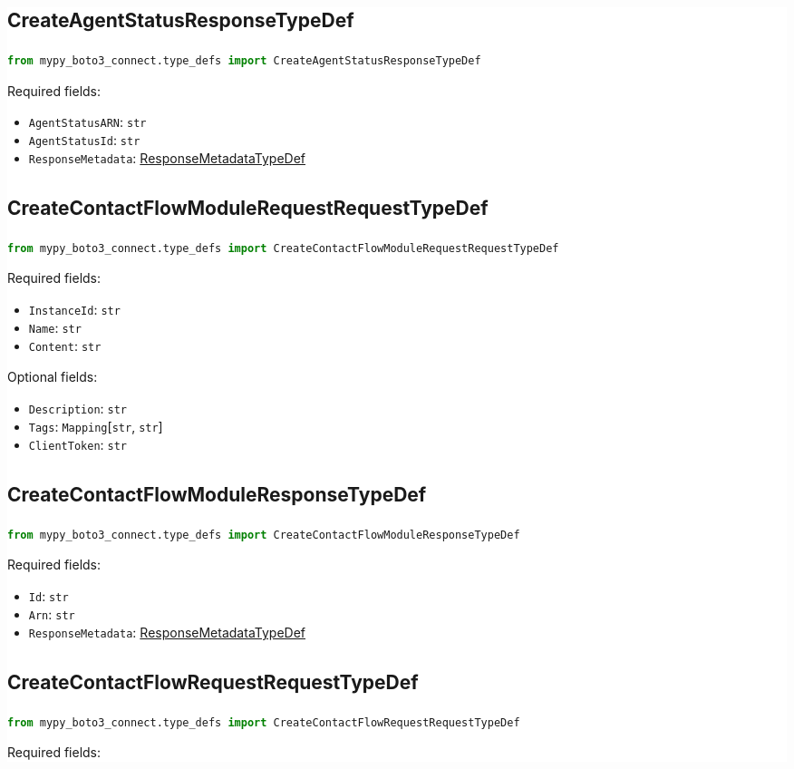 ## CreateAgentStatusResponseTypeDef

```python
from mypy_boto3_connect.type_defs import CreateAgentStatusResponseTypeDef
```

Required fields:

- `AgentStatusARN`: `str`
- `AgentStatusId`: `str`
- `ResponseMetadata`:
  [ResponseMetadataTypeDef](./type_defs.md#responsemetadatatypedef)

<a id="createcontactflowmodulerequestrequesttypedef"></a>

## CreateContactFlowModuleRequestRequestTypeDef

```python
from mypy_boto3_connect.type_defs import CreateContactFlowModuleRequestRequestTypeDef
```

Required fields:

- `InstanceId`: `str`
- `Name`: `str`
- `Content`: `str`

Optional fields:

- `Description`: `str`
- `Tags`: `Mapping`\[`str`, `str`\]
- `ClientToken`: `str`

<a id="createcontactflowmoduleresponsetypedef"></a>

## CreateContactFlowModuleResponseTypeDef

```python
from mypy_boto3_connect.type_defs import CreateContactFlowModuleResponseTypeDef
```

Required fields:

- `Id`: `str`
- `Arn`: `str`
- `ResponseMetadata`:
  [ResponseMetadataTypeDef](./type_defs.md#responsemetadatatypedef)

<a id="createcontactflowrequestrequesttypedef"></a>

## CreateContactFlowRequestRequestTypeDef

```python
from mypy_boto3_connect.type_defs import CreateContactFlowRequestRequestTypeDef
```

Required fields:
